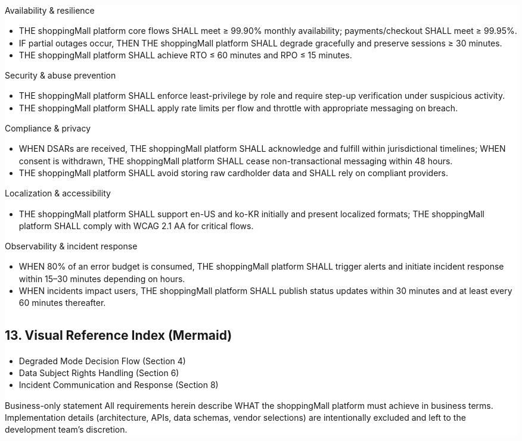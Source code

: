 Availability & resilience
- THE shoppingMall platform core flows SHALL meet ≥ 99.90% monthly availability; payments/checkout SHALL meet ≥ 99.95%.
- IF partial outages occur, THEN THE shoppingMall platform SHALL degrade gracefully and preserve sessions ≥ 30 minutes.
- THE shoppingMall platform SHALL achieve RTO ≤ 60 minutes and RPO ≤ 15 minutes.

Security & abuse prevention
- THE shoppingMall platform SHALL enforce least-privilege by role and require step-up verification under suspicious activity.
- THE shoppingMall platform SHALL apply rate limits per flow and throttle with appropriate messaging on breach.

Compliance & privacy
- WHEN DSARs are received, THE shoppingMall platform SHALL acknowledge and fulfill within jurisdictional timelines; WHEN consent is withdrawn, THE shoppingMall platform SHALL cease non-transactional messaging within 48 hours.
- THE shoppingMall platform SHALL avoid storing raw cardholder data and SHALL rely on compliant providers.

Localization & accessibility
- THE shoppingMall platform SHALL support en-US and ko-KR initially and present localized formats; THE shoppingMall platform SHALL comply with WCAG 2.1 AA for critical flows.

Observability & incident response
- WHEN 80% of an error budget is consumed, THE shoppingMall platform SHALL trigger alerts and initiate incident response within 15–30 minutes depending on hours.
- WHEN incidents impact users, THE shoppingMall platform SHALL publish status updates within 30 minutes and at least every 60 minutes thereafter.

## 13. Visual Reference Index (Mermaid)
- Degraded Mode Decision Flow (Section 4)
- Data Subject Rights Handling (Section 6)
- Incident Communication and Response (Section 8)

Business-only statement
All requirements herein describe WHAT the shoppingMall platform must achieve in business terms. Implementation details (architecture, APIs, data schemas, vendor selections) are intentionally excluded and left to the development team’s discretion.
